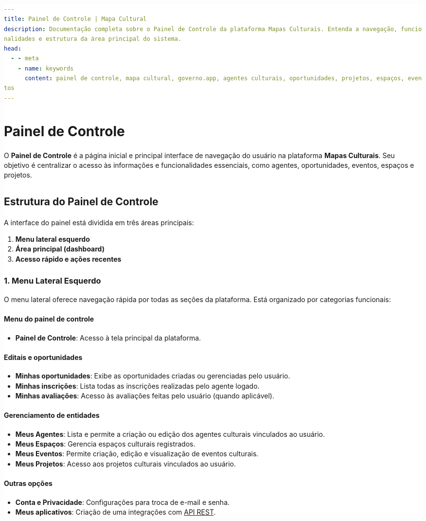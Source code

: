 ```yaml
---
title: Painel de Controle | Mapa Cultural
description: Documentação completa sobre o Painel de Controle da plataforma Mapas Culturais. Entenda a navegação, funcionalidades e estrutura da área principal do sistema.
head:
  - - meta
    - name: keywords
      content: painel de controle, mapa cultural, governo.app, agentes culturais, oportunidades, projetos, espaços, eventos
---
```


# Painel de Controle

O **Painel de Controle** é a página inicial e principal interface de navegação do usuário na plataforma **Mapas Culturais**. Seu objetivo é centralizar o acesso às informações e funcionalidades essenciais, como agentes, oportunidades, eventos, espaços e projetos.

## Estrutura do Painel de Controle

A interface do painel está dividida em três áreas principais:

1. **Menu lateral esquerdo**
2. **Área principal (dashboard)**
3. **Acesso rápido e ações recentes**

### 1. Menu Lateral Esquerdo

O menu lateral oferece navegação rápida por todas as seções da plataforma. Está organizado por categorias funcionais:

#### Menu do painel de controle
- **Painel de Controle**: Acesso à tela principal da plataforma.

#### Editais e oportunidades
- **Minhas oportunidades**: Exibe as oportunidades criadas ou gerenciadas pelo usuário.
- **Minhas inscrições**: Lista todas as inscrições realizadas pelo agente logado.
- **Minhas avaliações**: Acesso às avaliações feitas pelo usuário (quando aplicável).

#### Gerenciamento de entidades
- **Meus Agentes**: Lista e permite a criação ou edição dos agentes culturais vinculados ao usuário.
- **Meus Espaços**: Gerencia espaços culturais registrados.
- **Meus Eventos**: Permite criação, edição e visualização de eventos culturais.
- **Meus Projetos**: Acesso aos projetos culturais vinculados ao usuário.

#### Outras opções
- **Conta e Privacidade**: Configurações para troca de e-mail e senha.
- **Meus aplicativos**: Criação de uma integrações com [API REST](https://www.redhat.com/pt-br/topics/api/what-is-a-rest-api).
